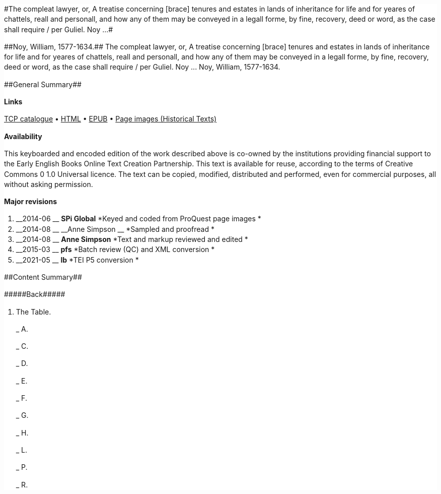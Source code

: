#The compleat lawyer, or, A treatise concerning [brace] tenures and estates in lands of inheritance for life and for yeares of chattels, reall and personall, and how any of them may be conveyed in a legall forme, by fine, recovery, deed or word, as the case shall require / per Guliel. Noy ...#

##Noy, William, 1577-1634.##
The compleat lawyer, or, A treatise concerning [brace] tenures and estates in lands of inheritance for life and for yeares of chattels, reall and personall, and how any of them may be conveyed in a legall forme, by fine, recovery, deed or word, as the case shall require / per Guliel. Noy ...
Noy, William, 1577-1634.

##General Summary##

**Links**

[TCP catalogue](http://www.ota.ox.ac.uk/tcp/)  • 
[HTML](http://tei.it.ox.ac.uk/tcp/Texts-HTML/free/B43/B43541.html)  • 
[EPUB](http://tei.it.ox.ac.uk/tcp/Texts-EPUB/free/B43/B43541.epub) • 
[Page images (Historical Texts)](https://historicaltexts.jisc.ac.uk/eebo-318212033e)

**Availability**

This keyboarded and encoded edition of the work described above is co-owned by the
    institutions providing financial support to the Early English Books Online Text Creation
    Partnership. This text is available for reuse, according to the terms of  Creative Commons 0 1.0 Universal
    licence. The text can be copied, modified, distributed and performed, even for commercial
    purposes, all without asking permission.

**Major revisions**

1. __2014-06 __ __SPi Global__ *Keyed and coded from ProQuest page images *
1. __2014-08 __ __Anne Simpson __ *Sampled and proofread *
1. __2014-08 __ __Anne Simpson__ *Text and markup reviewed and edited *
1. __2015-03 __ __pfs__ *Batch review (QC) and XML conversion *
1. __2021-05 __ __lb__ *TEI P5 conversion *

##Content Summary##

#####Back#####

1. The Table.

    _ A.

    _ C.

    _ D.

    _ E.

    _ F.

    _ G.

    _ H.

    _ L.

    _ P.

    _ R.
